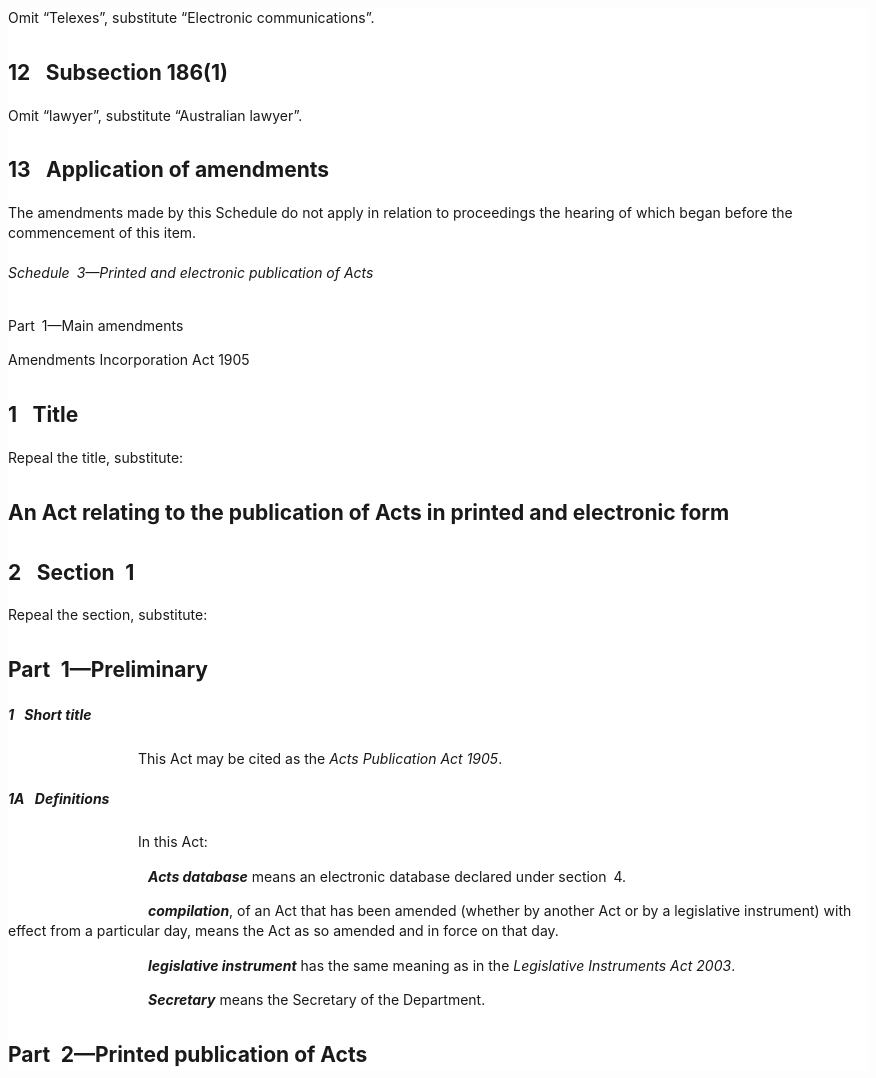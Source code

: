 Omit “Telexes”, substitute “Electronic communications”.

## 12  Subsection 186(1)

Omit “lawyer”, substitute “Australian lawyer”.

## 13  Application of amendments

The amendments made by this Schedule do not apply in relation to proceedings the hearing of which began before the commencement of this item.

###### Schedule 3—Printed and electronic publication of Acts

<h7 class="ActHead7">Part 1—Main amendments</h7>

<h9 class="ActHead9">Amendments Incorporation Act 1905</h9>

## 1  Title

Repeal the title, substitute:

## An Act relating to the publication of Acts in printed and electronic form

## 2  Section 1

Repeal the section, substitute:

## Part 1—Preliminary

##### <a id="1"></a>1  Short title

                   This Act may be cited as the _Acts Publication Act 1905_.

##### <a id="1A"></a>1A  Definitions

                   In this Act:

                    <a name="act-databas"></a>**_Acts database_** means an electronic database declared under section 4.

                    <a name="compil"></a>**_compilation_**, of an Act that has been amended (whether by another Act or by a legislative instrument) with effect from a particular day, means the Act as so amended and in force on that day.

                    <a name="legisl-instrum"></a>**_legislative instrument_** has the same meaning as in the _Legislative Instruments Act 2003_.

                    <a name="secretari"></a>**_Secretary_** means the Secretary of the Department.

## Part 2—Printed publication of Acts
